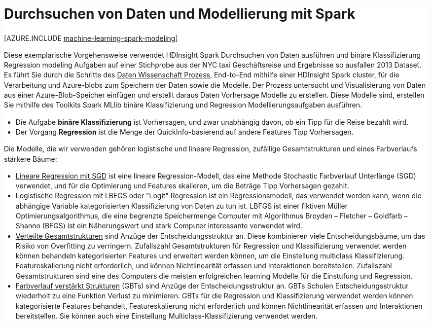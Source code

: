 <properties
    pageTitle="Durchsuchen von Daten und Modellierung mit Spark | Microsoft Azure"
    description="Zeigt die Daten durchsuchen und Modellierung Funktionen des Toolkits Spark MLlib an."
    services="machine-learning"
    documentationCenter=""
    authors="bradsev"
    manager="jhubbard"
    editor="cgronlun" />

<tags
    ms.service="machine-learning"
    ms.workload="data-services"
    ms.tgt_pltfrm="na"
    ms.devlang="na"
    ms.topic="article"
    ms.date="10/07/2016"
    ms.author="deguhath;bradsev;gokuma" />

# <a name="data-exploration-and-modeling-with-spark"></a>Durchsuchen von Daten und Modellierung mit Spark

[AZURE.INCLUDE [machine-learning-spark-modeling](../../includes/machine-learning-spark-modeling.md)]

Diese exemplarische Vorgehensweise verwendet HDInsight Spark Durchsuchen von Daten ausführen und binäre Klassifizierung Regression modeling Aufgaben auf einer Stichprobe aus der NYC taxi Geschäftsreise und Ergebnisse so ausfallen 2013 Dataset.  Es führt Sie durch die Schritte des [Daten Wissenschaft Prozess](http://aka.ms/datascienceprocess), End-to-End mithilfe einer HDInsight Spark cluster, für die Verarbeitung und Azure-blobs zum Speichern der Daten sowie die Modelle. Der Prozess untersucht und Visualisierung von Daten aus einer Azure-Blob-Speicher einfügen und erstellt daraus Daten Vorhersage Modelle zu erstellen. Diese Modelle sind, erstellen Sie mithilfe des Toolkits Spark MLlib binäre Klassifizierung und Regression Modellierungsaufgaben ausführen.

- Die Aufgabe **binäre Klassifizierung** ist Vorhersagen, und zwar unabhängig davon, ob ein Tipp für die Reise bezahlt wird. 
- Der Vorgang **Regression** ist die Menge der QuickInfo-basierend auf andere Features Tipp Vorhersagen. 

Die Modelle, die wir verwenden gehören logistische und lineare Regression, zufällige Gesamtstrukturen und eines Farbverlaufs stärkere Bäume:

- [Lineare Regression mit SGD](https://spark.apache.org/docs/latest/api/python/pyspark.mllib.html#pyspark.mllib.regression.LinearRegressionWithSGD) ist eine lineare Regression-Modell, das eine Methode Stochastic Farbverlauf Unterlänge (SGD) verwendet, und für die Optimierung und Features skalieren, um die Beträge Tipp Vorhersagen gezahlt. 
- [Logistische Regression mit LBFGS](https://spark.apache.org/docs/latest/api/python/pyspark.mllib.html#pyspark.mllib.classification.LogisticRegressionWithLBFGS) oder "Logit" Regression ist ein Regressionsmodell, das verwendet werden kann, wenn die abhängige Variable kategorisierten Klassifizierung von Daten zu tun ist. LBFGS ist einer fiktiven Müller Optimierungsalgorithmus, die eine begrenzte Speichermenge Computer mit Algorithmus Broyden – Fletcher – Goldfarb – Shanno (BFGS) ist ein Näherungswert und stark Computer interessante verwendet wird.
- [Verteilte Gesamtstrukturen](http://spark.apache.org/docs/latest/mllib-ensembles.html#Random-Forests) sind Anzüge der Entscheidungsstruktur an.  Diese kombinieren viele Entscheidungsbäume, um das Risiko von Overfitting zu verringern. Zufallszahl Gesamtstrukturen für Regression und Klassifizierung verwendet werden können behandeln kategorisierten Features und erweitert werden können, um die Einstellung multiclass Klassifizierung. Featureskalierung nicht erforderlich, und können Nichtlinearität erfassen und Interaktionen bereitstellen. Zufallszahl Gesamtstrukturen sind eine des Computers die meisten erfolgreichen learning Modelle für die Einstufung und Regression.
- [Farbverlauf verstärkt Strukturen](http://spark.apache.org/docs/latest/ml-classification-regression.html#gradient-boosted-trees-gbts) (GBTs) sind Anzüge der Entscheidungsstruktur an. GBTs Schulen Entscheidungsstruktur wiederholt zu eine Funktion Verlust zu minimieren. GBTs für die Regression und Klassifizierung verwendet werden können kategorisierte Features behandelt, Featureskalierung nicht erforderlich und können Nichtlinearität erfassen und Interaktionen bereitstellen. Sie können auch eine Einstellung Multiclass-Klassifizierung verwendet werden.
